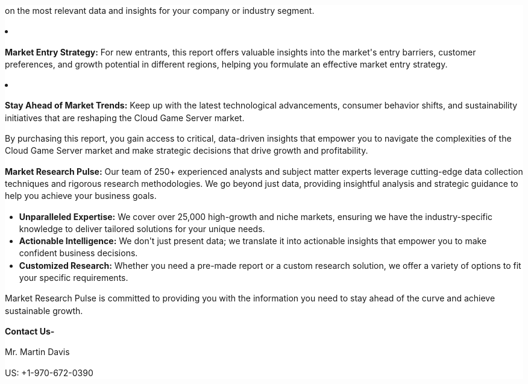 on the most relevant data and insights for your company or industry segment.</p></li><li><p><strong>Market Entry Strategy:</strong> For new entrants, this report offers valuable insights into the market's entry barriers, customer preferences, and growth potential in different regions, helping you formulate an effective market entry strategy.</p></li><li><p><strong>Stay Ahead of Market Trends:</strong> Keep up with the latest technological advancements, consumer behavior shifts, and sustainability initiatives that are reshaping the Cloud Game Server market.</p></li></ol><p>By purchasing this report, you gain access to critical, data-driven insights that empower you to navigate the complexities of the Cloud Game Server market and make strategic decisions that drive growth and profitability.</p><p><strong>Market Research Pulse:</strong>&nbsp;Our team of 250+ experienced analysts and subject matter experts leverage cutting-edge data collection techniques and rigorous research methodologies. We go beyond just data, providing insightful analysis and strategic guidance to help you achieve your business goals.</p><ul><li><strong>Unparalleled Expertise:</strong>&nbsp;We cover over 25,000 high-growth and niche markets, ensuring we have the industry-specific knowledge to deliver tailored solutions for your unique needs.</li><li><strong>Actionable Intelligence:</strong>&nbsp;We don't just present data; we translate it into actionable insights that empower you to make confident business decisions.</li><li><strong>Customized Research:</strong>&nbsp;Whether you need a pre-made report or a custom research solution, we offer a variety of options to fit your specific requirements.</li></ul><p>Market Research Pulse is committed to providing you with the information you need to stay ahead of the curve and achieve sustainable growth.</p><p><strong>Contact Us-</strong></p><p>Mr. Martin Davis</p><p>US: +1-970-672-0390</p>
